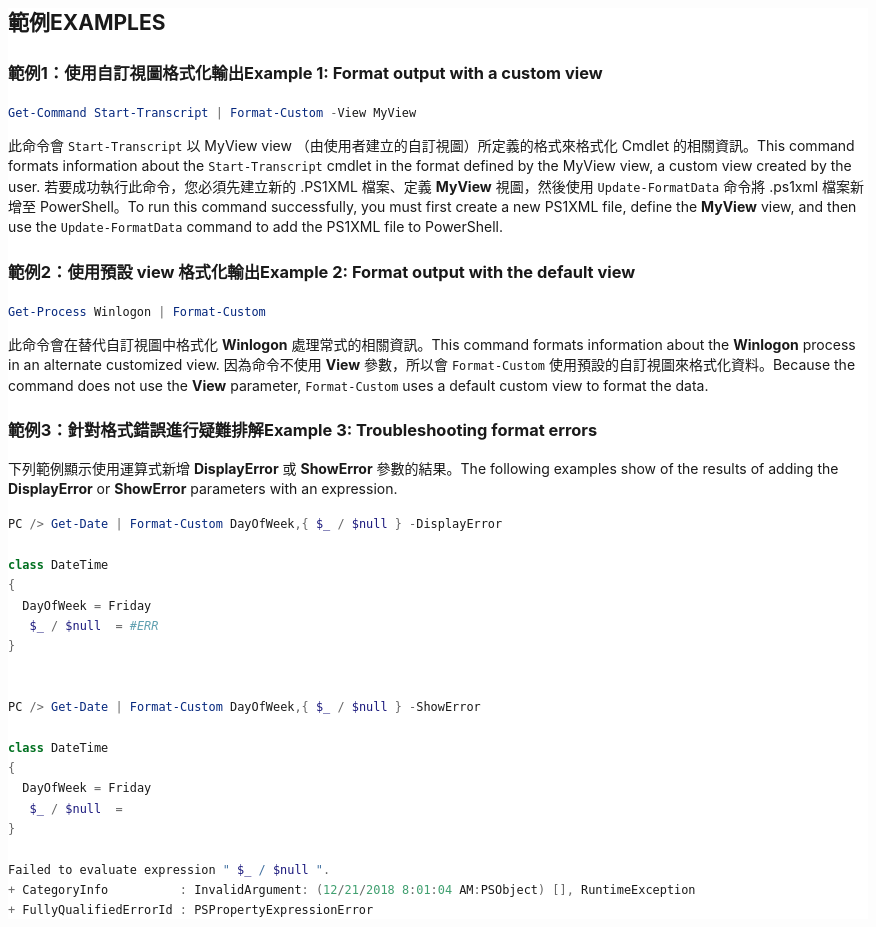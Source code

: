## <span data-ttu-id="2e657-111">範例</span><span class="sxs-lookup"><span data-stu-id="2e657-111">EXAMPLES</span></span>

### <span data-ttu-id="2e657-112">範例1：使用自訂視圖格式化輸出</span><span class="sxs-lookup"><span data-stu-id="2e657-112">Example 1: Format output with a custom view</span></span>

```powershell
Get-Command Start-Transcript | Format-Custom -View MyView
```

<span data-ttu-id="2e657-113">此命令會 `Start-Transcript` 以 MyView view （由使用者建立的自訂視圖）所定義的格式來格式化 Cmdlet 的相關資訊。</span><span class="sxs-lookup"><span data-stu-id="2e657-113">This command formats information about the `Start-Transcript` cmdlet in the format defined by the MyView view, a custom view created by the user.</span></span> <span data-ttu-id="2e657-114">若要成功執行此命令，您必須先建立新的 .PS1XML 檔案、定義 **MyView** 視圖，然後使用 `Update-FormatData` 命令將 .ps1xml 檔案新增至 PowerShell。</span><span class="sxs-lookup"><span data-stu-id="2e657-114">To run this command successfully, you must first create a new PS1XML file, define the **MyView** view, and then use the `Update-FormatData` command to add the PS1XML file to PowerShell.</span></span>

### <span data-ttu-id="2e657-115">範例2：使用預設 view 格式化輸出</span><span class="sxs-lookup"><span data-stu-id="2e657-115">Example 2: Format output with the default view</span></span>

```powershell
Get-Process Winlogon | Format-Custom
```

<span data-ttu-id="2e657-116">此命令會在替代自訂視圖中格式化 **Winlogon** 處理常式的相關資訊。</span><span class="sxs-lookup"><span data-stu-id="2e657-116">This command formats information about the **Winlogon** process in an alternate customized view.</span></span>
<span data-ttu-id="2e657-117">因為命令不使用 **View** 參數，所以會 `Format-Custom` 使用預設的自訂視圖來格式化資料。</span><span class="sxs-lookup"><span data-stu-id="2e657-117">Because the command does not use the **View** parameter, `Format-Custom` uses a default custom view to format the data.</span></span>

### <span data-ttu-id="2e657-118">範例3：針對格式錯誤進行疑難排解</span><span class="sxs-lookup"><span data-stu-id="2e657-118">Example 3: Troubleshooting format errors</span></span>

<span data-ttu-id="2e657-119">下列範例顯示使用運算式新增 **DisplayError** 或 **ShowError** 參數的結果。</span><span class="sxs-lookup"><span data-stu-id="2e657-119">The following examples show of the results of adding the **DisplayError** or **ShowError** parameters with an expression.</span></span>

```powershell
PC /> Get-Date | Format-Custom DayOfWeek,{ $_ / $null } -DisplayError

class DateTime
{
  DayOfWeek = Friday
   $_ / $null  = #ERR
}


PC /> Get-Date | Format-Custom DayOfWeek,{ $_ / $null } -ShowError

class DateTime
{
  DayOfWeek = Friday
   $_ / $null  =
}

Failed to evaluate expression " $_ / $null ".
+ CategoryInfo          : InvalidArgument: (12/21/2018 8:01:04 AM:PSObject) [], RuntimeException
+ FullyQualifiedErrorId : PSPropertyExpressionError
```
